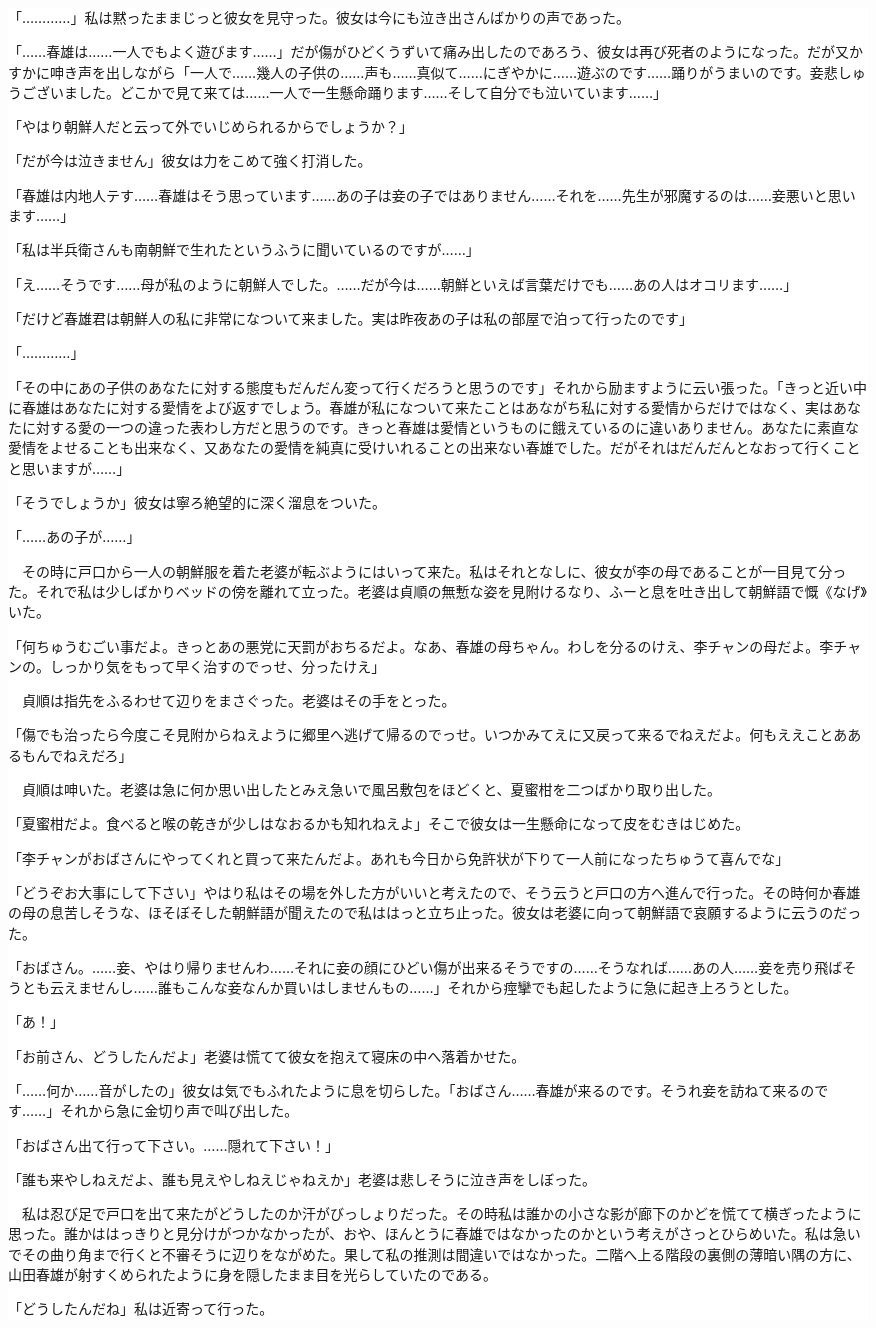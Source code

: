 「…………」私は黙ったままじっと彼女を見守った。彼女は今にも泣き出さんばかりの声であった。

「……春雄は……一人でもよく遊びます……」だが傷がひどくうずいて痛み出したのであろう、彼女は再び死者のようになった。だが又かすかに呻き声を出しながら「一人で……幾人の子供の……声も……真似て……にぎやかに……遊ぶのです……踊りがうまいのです。妾悲しゅうございました。どこかで見て来ては……一人で一生懸命踊ります……そして自分でも泣いています……」

「やはり朝鮮人だと云って外でいじめられるからでしょうか？」

「だが今は泣きません」彼女は力をこめて強く打消した。

「春雄は内地人テす……春雄はそう思っています……あの子は妾の子ではありません……それを……先生が邪魔するのは……妾悪いと思います……」

「私は半兵衛さんも南朝鮮で生れたというふうに聞いているのですが……」

「え……そうです……母が私のように朝鮮人でした。……だが今は……朝鮮といえば言葉だけでも……あの人はオコリます……」

「だけど春雄君は朝鮮人の私に非常になついて来ました。実は昨夜あの子は私の部屋で泊って行ったのです」

「…………」

「その中にあの子供のあなたに対する態度もだんだん変って行くだろうと思うのです」それから励ますように云い張った。「きっと近い中に春雄はあなたに対する愛情をよび返すでしょう。春雄が私になついて来たことはあながち私に対する愛情からだけではなく、実はあなたに対する愛の一つの違った表わし方だと思うのです。きっと春雄は愛情というものに餓えているのに違いありません。あなたに素直な愛情をよせることも出来なく、又あなたの愛情を純真に受けいれることの出来ない春雄でした。だがそれはだんだんとなおって行くことと思いますが……」

「そうでしょうか」彼女は寧ろ絶望的に深く溜息をついた。

「……あの子が……」

　その時に戸口から一人の朝鮮服を着た老婆が転ぶようにはいって来た。私はそれとなしに、彼女が李の母であることが一目見て分った。それで私は少しばかりベッドの傍を離れて立った。老婆は貞順の無慙な姿を見附けるなり、ふーと息を吐き出して朝鮮語で慨《なげ》いた。

「何ちゅうむごい事だよ。きっとあの悪党に天罰がおちるだよ。なあ、春雄の母ちゃん。わしを分るのけえ、李チャンの母だよ。李チャンの。しっかり気をもって早く治すのでっせ、分ったけえ」

　貞順は指先をふるわせて辺りをまさぐった。老婆はその手をとった。

「傷でも治ったら今度こそ見附からねえように郷里へ逃げて帰るのでっせ。いつかみてえに又戻って来るでねえだよ。何もええことああるもんでねえだろ」

　貞順は呻いた。老婆は急に何か思い出したとみえ急いで風呂敷包をほどくと、夏蜜柑を二つばかり取り出した。

「夏蜜柑だよ。食べると喉の乾きが少しはなおるかも知れねえよ」そこで彼女は一生懸命になって皮をむきはじめた。

「李チャンがおばさんにやってくれと買って来たんだよ。あれも今日から免許状が下りて一人前になったちゅうて喜んでな」

「どうぞお大事にして下さい」やはり私はその場を外した方がいいと考えたので、そう云うと戸口の方へ進んで行った。その時何か春雄の母の息苦しそうな、ほそぼそした朝鮮語が聞えたので私ははっと立ち止った。彼女は老婆に向って朝鮮語で哀願するように云うのだった。

「おばさん。……妾、やはり帰りませんわ……それに妾の顔にひどい傷が出来るそうですの……そうなれば……あの人……妾を売り飛ばそうとも云えませんし……誰もこんな妾なんか買いはしませんもの……」それから痙攣でも起したように急に起き上ろうとした。

「あ！」

「お前さん、どうしたんだよ」老婆は慌てて彼女を抱えて寝床の中へ落着かせた。

「……何か……音がしたの」彼女は気でもふれたように息を切らした。「おばさん……春雄が来るのです。そうれ妾を訪ねて来るのです……」それから急に金切り声で叫び出した。

「おばさん出て行って下さい。……隠れて下さい！」

「誰も来やしねえだよ、誰も見えやしねえじゃねえか」老婆は悲しそうに泣き声をしぼった。

　私は忍び足で戸口を出て来たがどうしたのか汗がびっしょりだった。その時私は誰かの小さな影が廊下のかどを慌てて横ぎったように思った。誰かははっきりと見分けがつかなかったが、おや、ほんとうに春雄ではなかったのかという考えがさっとひらめいた。私は急いでその曲り角まで行くと不審そうに辺りをながめた。果して私の推測は間違いではなかった。二階へ上る階段の裏側の薄暗い隅の方に、山田春雄が射すくめられたように身を隠したまま目を光らしていたのである。

「どうしたんだね」私は近寄って行った。
